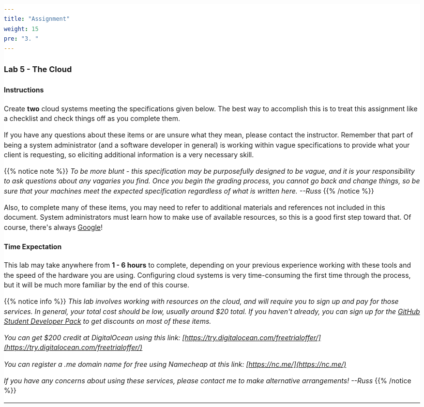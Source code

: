 ```yaml
---
title: "Assignment"
weight: 15
pre: "3. "
---
```


### Lab 5 - The Cloud

#### Instructions

Create **two** cloud systems meeting the specifications given below. The best way to accomplish this is to treat this assignment like a checklist and check things off as you complete them.

If you have any questions about these items or are unsure what they mean, please contact the instructor. Remember that part of being a system administrator (and a software developer in general) is working within vague specifications to provide what your client is requesting, so eliciting additional information is a very necessary skill.

{{% notice note %}}
_To be more blunt - this specification may be purposefully designed to be vague, and it is your responsibility to ask questions about any vagaries you find. Once you begin the grading process, you cannot go back and change things, so be sure that your machines meet the expected specification regardless of what is written here. --Russ_
{{% /notice %}}

Also, to complete many of these items, you may need to refer to additional materials and references not included in this document. System administrators must learn how to make use of available resources, so this is a good first step toward that. Of course, there's always [Google](http://www.google.com)!

#### Time Expectation

This lab may take anywhere from **1 - 6 hours** to complete, depending on your previous experience working with these tools and the speed of the hardware you are using. Configuring cloud systems is very time-consuming the first time through the process, but it will be much more familiar by the end of this course.

{{% notice info %}}
_This lab involves working with resources on the cloud, and will require you to sign up and pay for those services. In general, your total cost should be low, usually around $20 total. If you haven't already, you can sign up for the [GitHub Student Developer Pack](https://education.github.com/pack) to get discounts on most of these items._

_You can get $200 credit at DigitalOcean using this link: [https://try.digitalocean.com/freetrialoffer/](https://try.digitalocean.com/freetrialoffer/)_

_You can register a .me domain name for free using Namecheap at this link: [https://nc.me/](https://nc.me/)_

_If you have any concerns about using these services, please contact me to make alternative arrangements! --Russ_
{{% /notice %}}

---